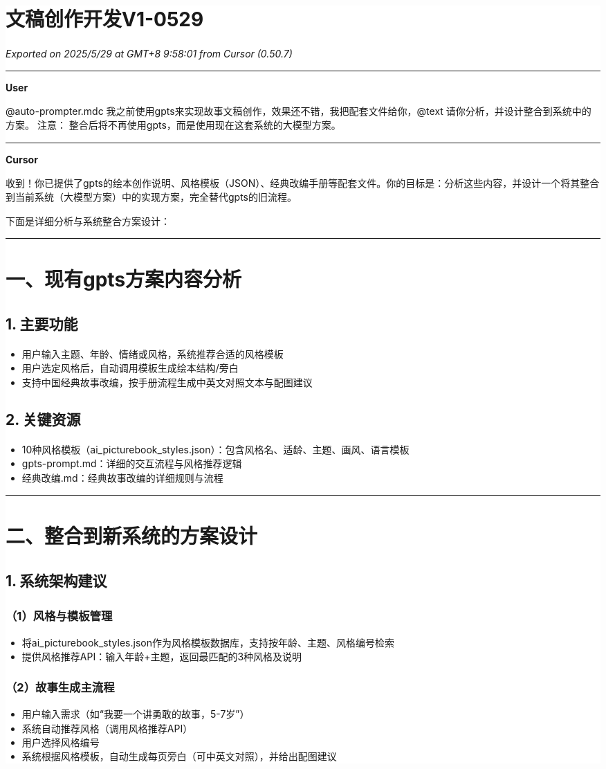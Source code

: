 # 文稿创作开发V1-0529
_Exported on 2025/5/29 at GMT+8 9:58:01 from Cursor (0.50.7)_

---

**User**

@auto-prompter.mdc  我之前使用gpts来实现故事文稿创作，效果还不错，我把配套文件给你，@text 请你分析，并设计整合到系统中的方案。
注意：
整合后将不再使用gpts，而是使用现在这套系统的大模型方案。

---

**Cursor**

收到！你已提供了gpts的绘本创作说明、风格模板（JSON）、经典改编手册等配套文件。你的目标是：分析这些内容，并设计一个将其整合到当前系统（大模型方案）中的实现方案，完全替代gpts的旧流程。

下面是详细分析与系统整合方案设计：

---

# 一、现有gpts方案内容分析

## 1. 主要功能
- 用户输入主题、年龄、情绪或风格，系统推荐合适的风格模板
- 用户选定风格后，自动调用模板生成绘本结构/旁白
- 支持中国经典故事改编，按手册流程生成中英文对照文本与配图建议

## 2. 关键资源
- 10种风格模板（ai_picturebook_styles.json）：包含风格名、适龄、主题、画风、语言模板
- gpts-prompt.md：详细的交互流程与风格推荐逻辑
- 经典改编.md：经典故事改编的详细规则与流程

---

# 二、整合到新系统的方案设计

## 1. 系统架构建议

### （1）风格与模板管理
- 将ai_picturebook_styles.json作为风格模板数据库，支持按年龄、主题、风格编号检索
- 提供风格推荐API：输入年龄+主题，返回最匹配的3种风格及说明

### （2）故事生成主流程
- 用户输入需求（如“我要一个讲勇敢的故事，5-7岁”）
- 系统自动推荐风格（调用风格推荐API）
- 用户选择风格编号
- 系统根据风格模板，自动生成每页旁白（可中英文对照），并给出配图建议
